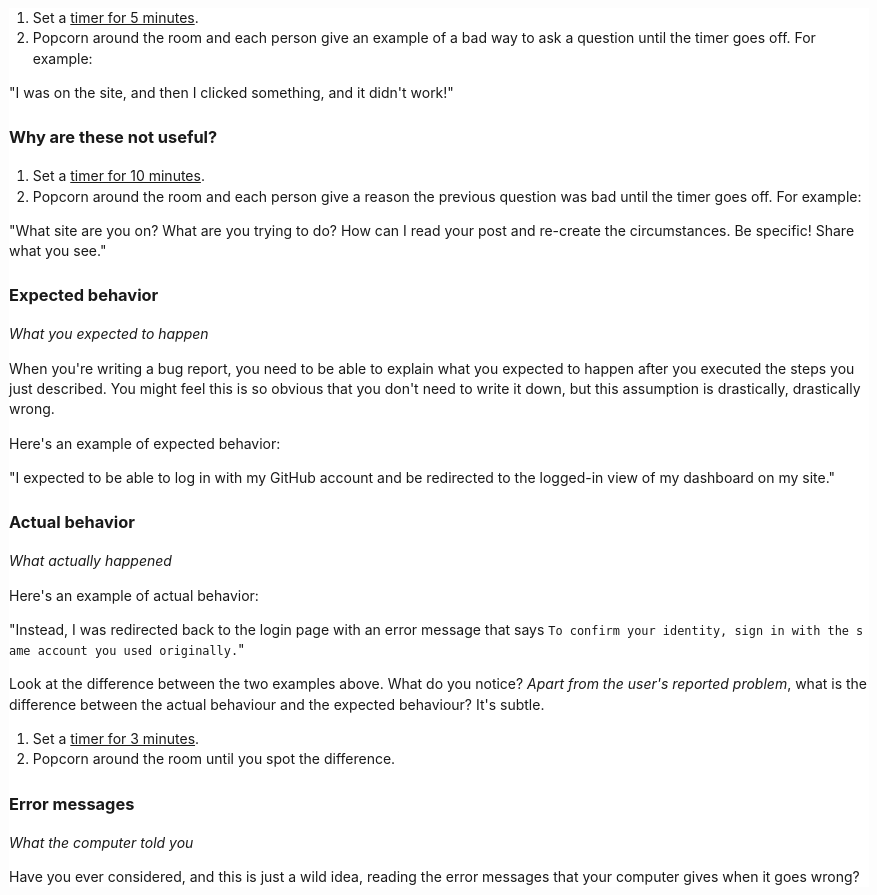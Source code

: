 

1. Set a [timer for 5 minutes](https://www.google.com/search?q=timer+for+5+minutes).
2. Popcorn around the room and each person give an example of a bad way to ask a question until the timer goes off. For example:

"I was on the site, and then I clicked something, and it didn't work!"



### Why are these not useful?



1.  Set a [timer for 10 minutes](https://www.google.com/search?q=timer+for+10+minutes).
2.  Popcorn around the room and each person give a reason the previous question was bad until the timer goes off. For example:

"What site are you on? What are you trying to do? How can I read your post and re-create the circumstances. Be specific! Share what you see."

 

### Expected behavior

_What you expected to happen_

When you're writing a bug report, you need to be able to explain what you expected to happen after you executed the steps you just described. You might feel this is so obvious that you don't need to write it down, but this assumption is drastically, drastically wrong.

Here's an example of expected behavior:

"I expected to be able to log in with my GitHub account and be redirected to the logged-in view of my dashboard on my site."

### Actual behavior

_What actually happened_

Here's an example of actual behavior:

"Instead, I was redirected back to the login page with an error message that says `To confirm your identity, sign in with the same account you used originally.`"



Look at the difference between the two examples above. What do you notice? _Apart from the user's reported problem_, what is the difference between the actual behaviour and the expected behaviour? It's subtle.

1. Set a [timer for 3 minutes](https://www.google.com/search?q=timer+for+3+minutes).
1. Popcorn around the room until you spot the difference.



### Error messages

_What the computer told you_

Have you ever considered, and this is just a wild idea, reading the error messages that your computer gives when it goes wrong?
